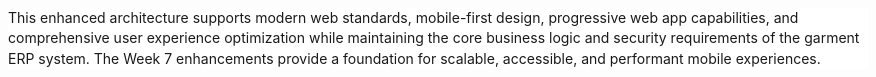 
This enhanced architecture supports modern web standards, mobile-first design, progressive web app capabilities, and comprehensive user experience optimization while maintaining the core business logic and security requirements of the garment ERP system. The Week 7 enhancements provide a foundation for scalable, accessible, and performant mobile experiences.